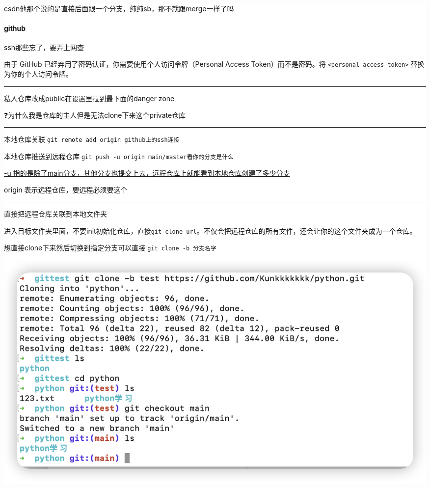 csdn他那个说的是直接后面跟一个分支，纯纯sb，那不就跟merge一样了吗

#### github

ssh那些忘了，要弄上网查

由于 GitHub 已经弃用了密码认证，你需要使用个人访问令牌（Personal Access Token）而不是密码。将 `<personal_access_token>` 替换为你的个人访问令牌。

---

私人仓库改成public在设置里拉到最下面的danger zone

❓为什么我是仓库的主人但是无法clone下来这个private仓库

---

本地仓库关联 `git remote add origin github上的ssh连接 `

本地仓库推送到远程仓库 `git push -u origin main/master看你的分支是什么`

<u>-u 指的是除了main分支，其他分支也提交上去，远程仓库上就能看到本地仓库创建了多少分支</u>

origin 表示远程仓库，要远程必须要这个

---

直接把远程仓库关联到本地文件夹

进入目标文件夹里面，不要init初始化仓库，直接`git clone url`。不仅会把远程仓库的所有文件，还会让你的这个文件夹成为一个仓库。

想直接clone下来然后切换到指定分支可以直接 `git clone -b 分支名字`

![image-20240808173107563](相关概念.assets/image-20240808173107563.png)
